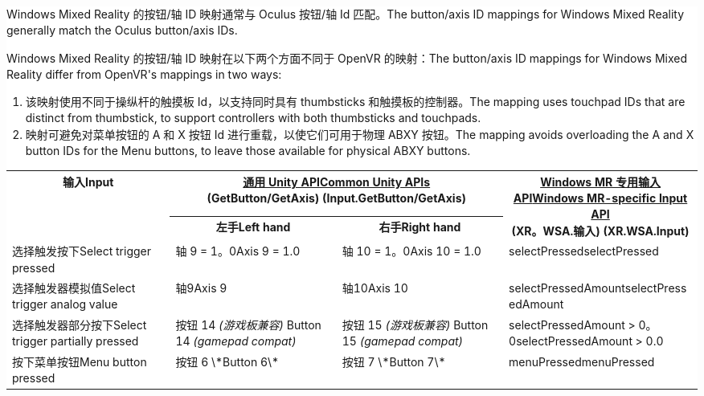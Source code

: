 <span data-ttu-id="4215f-111">Windows Mixed Reality 的按钮/轴 ID 映射通常与 Oculus 按钮/轴 Id 匹配。</span><span class="sxs-lookup"><span data-stu-id="4215f-111">The button/axis ID mappings for Windows Mixed Reality generally match the Oculus button/axis IDs.</span></span>

<span data-ttu-id="4215f-112">Windows Mixed Reality 的按钮/轴 ID 映射在以下两个方面不同于 OpenVR 的映射：</span><span class="sxs-lookup"><span data-stu-id="4215f-112">The button/axis ID mappings for Windows Mixed Reality differ from OpenVR's mappings in two ways:</span></span>
1. <span data-ttu-id="4215f-113">该映射使用不同于操纵杆的触摸板 Id，以支持同时具有 thumbsticks 和触摸板的控制器。</span><span class="sxs-lookup"><span data-stu-id="4215f-113">The mapping uses touchpad IDs that are distinct from thumbstick, to support controllers with both thumbsticks and touchpads.</span></span>
2. <span data-ttu-id="4215f-114">映射可避免对菜单按钮的 A 和 X 按钮 Id 进行重载，以使它们可用于物理 ABXY 按钮。</span><span class="sxs-lookup"><span data-stu-id="4215f-114">The mapping avoids overloading the A and X button IDs for the Menu buttons, to leave those available for physical ABXY buttons.</span></span>

<table>
<tr>
<th rowspan="2"><span data-ttu-id="4215f-115">输入</span><span class="sxs-lookup"><span data-stu-id="4215f-115">Input</span></span> </th><th colspan="2"><span data-ttu-id="4215f-116"><a href="gestures-and-motion-controllers-in-unity.md#common-unity-apis-inputgetbuttongetaxis">通用 Unity API</a></span><span class="sxs-lookup"><span data-stu-id="4215f-116"><a href="gestures-and-motion-controllers-in-unity.md#common-unity-apis-inputgetbuttongetaxis">Common Unity APIs</a></span></span><br /><span data-ttu-id="4215f-117"> (GetButton/GetAxis) </span><span class="sxs-lookup"><span data-stu-id="4215f-117">(Input.GetButton/GetAxis)</span></span> </th><th rowspan="2"><span data-ttu-id="4215f-118"><a href="gestures-and-motion-controllers-in-unity.md#">Windows MR 专用输入 API</a></span><span class="sxs-lookup"><span data-stu-id="4215f-118"><a href="gestures-and-motion-controllers-in-unity.md#">Windows MR-specific Input API</a></span></span><br /><span data-ttu-id="4215f-119"> (XR。WSA.输入) </span><span class="sxs-lookup"><span data-stu-id="4215f-119">(XR.WSA.Input)</span></span></th>
</tr><tr>
<th> <span data-ttu-id="4215f-120">左手</span><span class="sxs-lookup"><span data-stu-id="4215f-120">Left hand</span></span> </th><th> <span data-ttu-id="4215f-121">右手</span><span class="sxs-lookup"><span data-stu-id="4215f-121">Right hand</span></span></th>
</tr><tr>
<td> <span data-ttu-id="4215f-122">选择触发按下</span><span class="sxs-lookup"><span data-stu-id="4215f-122">Select trigger pressed</span></span> </td><td> <span data-ttu-id="4215f-123">轴 9 = 1。0</span><span class="sxs-lookup"><span data-stu-id="4215f-123">Axis 9 = 1.0</span></span> </td><td> <span data-ttu-id="4215f-124">轴 10 = 1。0</span><span class="sxs-lookup"><span data-stu-id="4215f-124">Axis 10 = 1.0</span></span> </td><td> <span data-ttu-id="4215f-125">selectPressed</span><span class="sxs-lookup"><span data-stu-id="4215f-125">selectPressed</span></span></td>
</tr><tr>
<td> <span data-ttu-id="4215f-126">选择触发器模拟值</span><span class="sxs-lookup"><span data-stu-id="4215f-126">Select trigger analog value</span></span> </td><td> <span data-ttu-id="4215f-127">轴9</span><span class="sxs-lookup"><span data-stu-id="4215f-127">Axis 9</span></span> </td><td> <span data-ttu-id="4215f-128">轴10</span><span class="sxs-lookup"><span data-stu-id="4215f-128">Axis 10</span></span> </td><td> <span data-ttu-id="4215f-129">selectPressedAmount</span><span class="sxs-lookup"><span data-stu-id="4215f-129">selectPressedAmount</span></span></td>
</tr><tr>
<td> <span data-ttu-id="4215f-130">选择触发器部分按下</span><span class="sxs-lookup"><span data-stu-id="4215f-130">Select trigger partially pressed</span></span> </td><td> <span data-ttu-id="4215f-131">按钮 14 <i> (游戏板兼容) </i> </span><span class="sxs-lookup"><span data-stu-id="4215f-131">Button 14 <i>(gamepad compat)</i> </span></span></td><td> <span data-ttu-id="4215f-132">按钮 15 <i> (游戏板兼容) </i> </span><span class="sxs-lookup"><span data-stu-id="4215f-132">Button 15 <i>(gamepad compat)</i> </span></span></td><td> <span data-ttu-id="4215f-133">selectPressedAmount &gt; 0。0</span><span class="sxs-lookup"><span data-stu-id="4215f-133">selectPressedAmount &gt; 0.0</span></span></td>
</tr><tr>
<td> <span data-ttu-id="4215f-134">按下菜单按钮</span><span class="sxs-lookup"><span data-stu-id="4215f-134">Menu button pressed</span></span> </td><td> <span data-ttu-id="4215f-135">按钮 6 \*</span><span class="sxs-lookup"><span data-stu-id="4215f-135">Button 6\*</span></span> </td><td> <span data-ttu-id="4215f-136">按钮 7 \*</span><span class="sxs-lookup"><span data-stu-id="4215f-136">Button 7\*</span></span> </td><td> <span data-ttu-id="4215f-137">menuPressed</span><span class="sxs-lookup"><span data-stu-id="4215f-137">menuPressed</span></span></td>
</tr><tr>